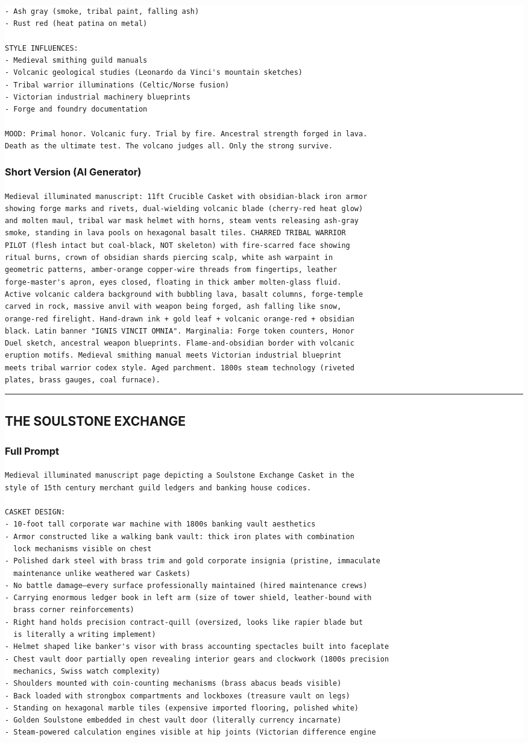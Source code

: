 ```
- Ash gray (smoke, tribal paint, falling ash)
- Rust red (heat patina on metal)

STYLE INFLUENCES:
- Medieval smithing guild manuals
- Volcanic geological studies (Leonardo da Vinci's mountain sketches)
- Tribal warrior illuminations (Celtic/Norse fusion)
- Victorian industrial machinery blueprints
- Forge and foundry documentation

MOOD: Primal honor. Volcanic fury. Trial by fire. Ancestral strength forged in lava.
Death as the ultimate test. The volcano judges all. Only the strong survive.
```

### Short Version (AI Generator)

```
Medieval illuminated manuscript: 11ft Crucible Casket with obsidian-black iron armor
showing forge marks and rivets, dual-wielding volcanic blade (cherry-red heat glow)
and molten maul, tribal war mask helmet with horns, steam vents releasing ash-gray
smoke, standing in lava pools on hexagonal basalt tiles. CHARRED TRIBAL WARRIOR
PILOT (flesh intact but coal-black, NOT skeleton) with fire-scarred face showing
ritual burns, crown of obsidian shards piercing scalp, white ash warpaint in
geometric patterns, amber-orange copper-wire threads from fingertips, leather
forge-master's apron, eyes closed, floating in thick amber molten-glass fluid.
Active volcanic caldera background with bubbling lava, basalt columns, forge-temple
carved in rock, massive anvil with weapon being forged, ash falling like snow,
orange-red firelight. Hand-drawn ink + gold leaf + volcanic orange-red + obsidian
black. Latin banner "IGNIS VINCIT OMNIA". Marginalia: Forge token counters, Honor
Duel sketch, ancestral weapon blueprints. Flame-and-obsidian border with volcanic
eruption motifs. Medieval smithing manual meets Victorian industrial blueprint
meets tribal warrior codex style. Aged parchment. 1800s steam technology (riveted
plates, brass gauges, coal furnace).
```

---

## THE SOULSTONE EXCHANGE

### Full Prompt

```
Medieval illuminated manuscript page depicting a Soulstone Exchange Casket in the
style of 15th century merchant guild ledgers and banking house codices.

CASKET DESIGN:
- 10-foot tall corporate war machine with 1800s banking vault aesthetics
- Armor constructed like a walking bank vault: thick iron plates with combination
  lock mechanisms visible on chest
- Polished dark steel with brass trim and gold corporate insignia (pristine, immaculate
  maintenance unlike weathered war Caskets)
- No battle damage—every surface professionally maintained (hired maintenance crews)
- Carrying enormous ledger book in left arm (size of tower shield, leather-bound with
  brass corner reinforcements)
- Right hand holds precision contract-quill (oversized, looks like rapier blade but
  is literally a writing implement)
- Helmet shaped like banker's visor with brass accounting spectacles built into faceplate
- Chest vault door partially open revealing interior gears and clockwork (1800s precision
  mechanics, Swiss watch complexity)
- Shoulders mounted with coin-counting mechanisms (brass abacus beads visible)
- Back loaded with strongbox compartments and lockboxes (treasure vault on legs)
- Standing on hexagonal marble tiles (expensive imported flooring, polished white)
- Golden Soulstone embedded in chest vault door (literally currency incarnate)
- Steam-powered calculation engines visible at hip joints (Victorian difference engine
```